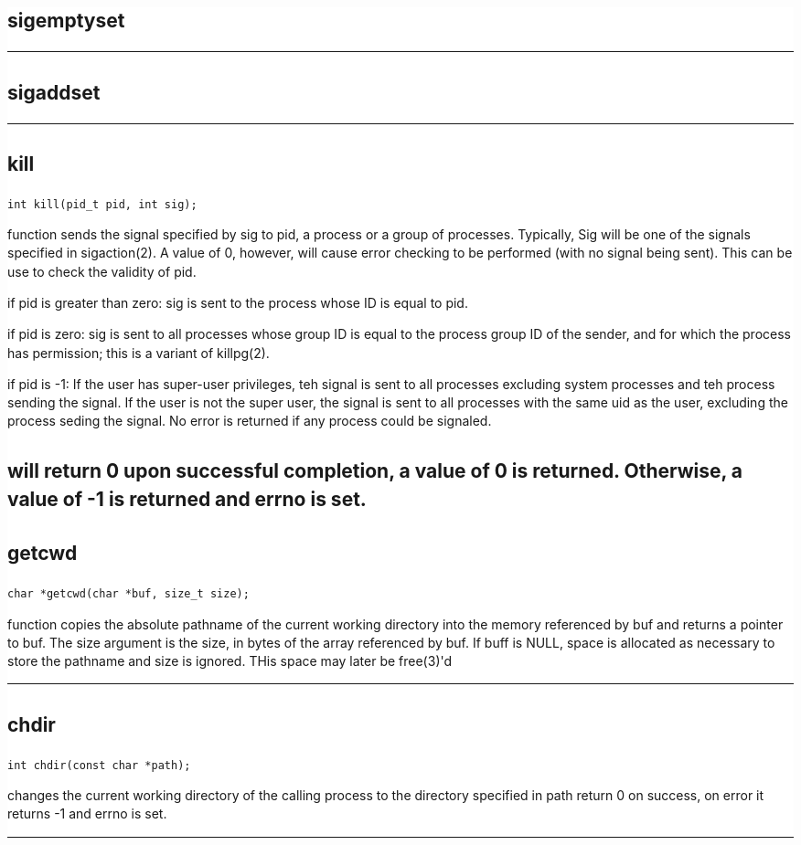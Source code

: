 
## sigemptyset

---

## sigaddset

---

## kill

`int kill(pid_t pid, int sig);`

function sends the signal specified by sig to pid, a process or a group of processes. Typically, Sig will be one of the signals specified in sigaction(2). A value of 0, however, will cause error checking to be performed (with no signal being sent). This can be use to check the validity of pid.

if pid is greater than zero:
	sig is sent to the process whose ID is equal to pid.

if pid is zero:
	sig is sent to all processes whose group ID is equal to the process group ID of the sender, and for which the process has permission; this is a variant of killpg(2).

if pid is -1:
	If the user has super-user privileges, teh signal is sent to all processes excluding system processes and teh process sending the signal. If the user is not the super user, the signal is sent to all processes with the same uid as the user, excluding the process seding the signal. No error is returned if any process could be signaled. 

will return 0 upon successful completion, a value of 0 is returned. Otherwise, a value of -1 is returned and errno is set.
---

## getcwd

`char *getcwd(char *buf, size_t size);`  

function copies the absolute pathname of the current working directory into the memory referenced by buf and returns a pointer to buf. The size argument is the size, in bytes of the array referenced by buf. If buff is NULL, space is allocated as necessary to store the pathname and size is ignored. THis space may later be free(3)'d

---

## chdir

`int chdir(const char *path);`  

changes the current working directory of the calling process to the directory specified in path
return 0 on success, on error it returns -1 and errno is set.

---
